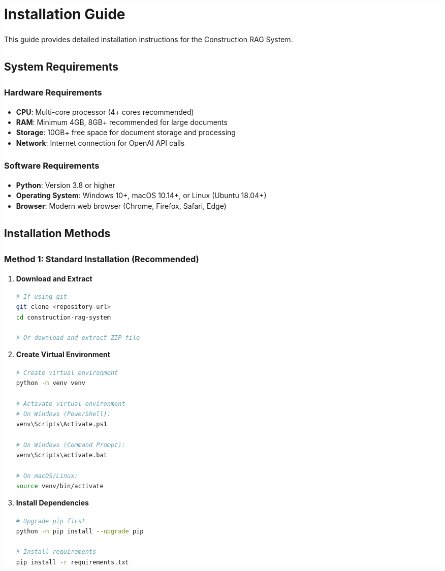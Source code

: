 # Installation Guide

This guide provides detailed installation instructions for the Construction RAG System.

## System Requirements

### Hardware Requirements
- **CPU**: Multi-core processor (4+ cores recommended)
- **RAM**: Minimum 4GB, 8GB+ recommended for large documents
- **Storage**: 10GB+ free space for document storage and processing
- **Network**: Internet connection for OpenAI API calls

### Software Requirements
- **Python**: Version 3.8 or higher
- **Operating System**: Windows 10+, macOS 10.14+, or Linux (Ubuntu 18.04+)
- **Browser**: Modern web browser (Chrome, Firefox, Safari, Edge)

## Installation Methods

### Method 1: Standard Installation (Recommended)

1. **Download and Extract**
   ```bash
   # If using git
   git clone <repository-url>
   cd construction-rag-system
   
   # Or download and extract ZIP file
   ```

2. **Create Virtual Environment**
   ```bash
   # Create virtual environment
   python -m venv venv
   
   # Activate virtual environment
   # On Windows (PowerShell):
   venv\Scripts\Activate.ps1
   
   # On Windows (Command Prompt):
   venv\Scripts\activate.bat
   
   # On macOS/Linux:
   source venv/bin/activate
   ```

3. **Install Dependencies**
   ```bash
   # Upgrade pip first
   python -m pip install --upgrade pip
   
   # Install requirements
   pip install -r requirements.txt
   ```
